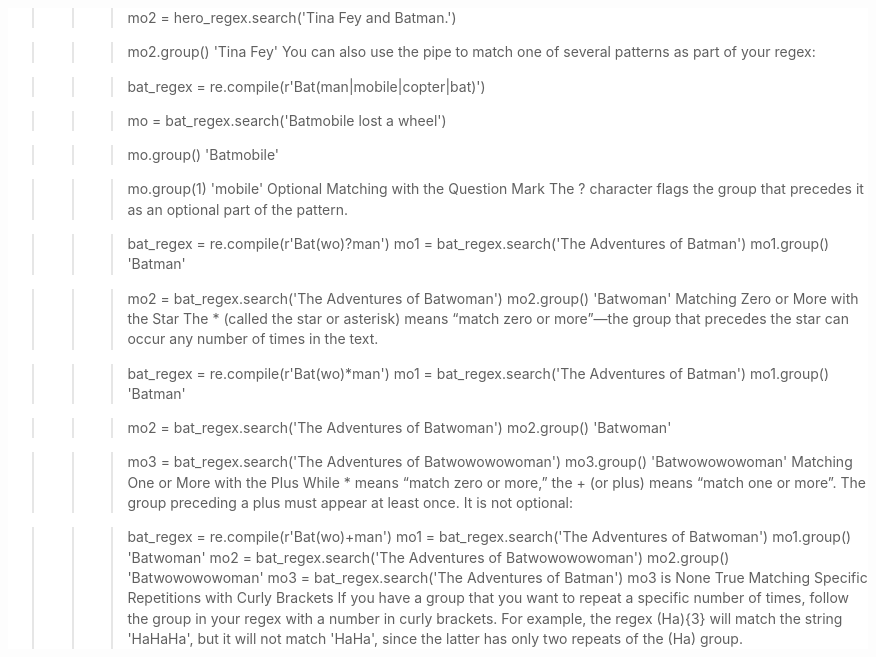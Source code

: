 >>> mo2 = hero_regex.search('Tina Fey and Batman.')

>>> mo2.group()
'Tina Fey'
You can also use the pipe to match one of several patterns as part of your regex:

>>> bat_regex = re.compile(r'Bat(man|mobile|copter|bat)')

>>> mo = bat_regex.search('Batmobile lost a wheel')

>>> mo.group()
'Batmobile'

>>> mo.group(1)
'mobile'
Optional Matching with the Question Mark
The ? character flags the group that precedes it as an optional part of the pattern.

>>> bat_regex = re.compile(r'Bat(wo)?man')
>>> mo1 = bat_regex.search('The Adventures of Batman')
>>> mo1.group()
'Batman'

>>> mo2 = bat_regex.search('The Adventures of Batwoman')
>>> mo2.group()
'Batwoman'
Matching Zero or More with the Star
The * (called the star or asterisk) means “match zero or more”—the group that precedes the star can occur any number of times in the text.

>>> bat_regex = re.compile(r'Bat(wo)*man')
>>> mo1 = bat_regex.search('The Adventures of Batman')
>>> mo1.group()
'Batman'

>>> mo2 = bat_regex.search('The Adventures of Batwoman')
>>> mo2.group()
'Batwoman'

>>> mo3 = bat_regex.search('The Adventures of Batwowowowoman')
>>> mo3.group()
'Batwowowowoman'
Matching One or More with the Plus
While * means “match zero or more,” the + (or plus) means “match one or more”. The group preceding a plus must appear at least once. It is not optional:

>>> bat_regex = re.compile(r'Bat(wo)+man')
>>> mo1 = bat_regex.search('The Adventures of Batwoman')
>>> mo1.group()
'Batwoman'
>>> mo2 = bat_regex.search('The Adventures of Batwowowowoman')
>>> mo2.group()
'Batwowowowoman'
>>> mo3 = bat_regex.search('The Adventures of Batman')
>>> mo3 is None
True
Matching Specific Repetitions with Curly Brackets
If you have a group that you want to repeat a specific number of times, follow the group in your regex with a number in curly brackets. For example, the regex (Ha){3} will match the string 'HaHaHa', but it will not match 'HaHa', since the latter has only two repeats of the (Ha) group.
